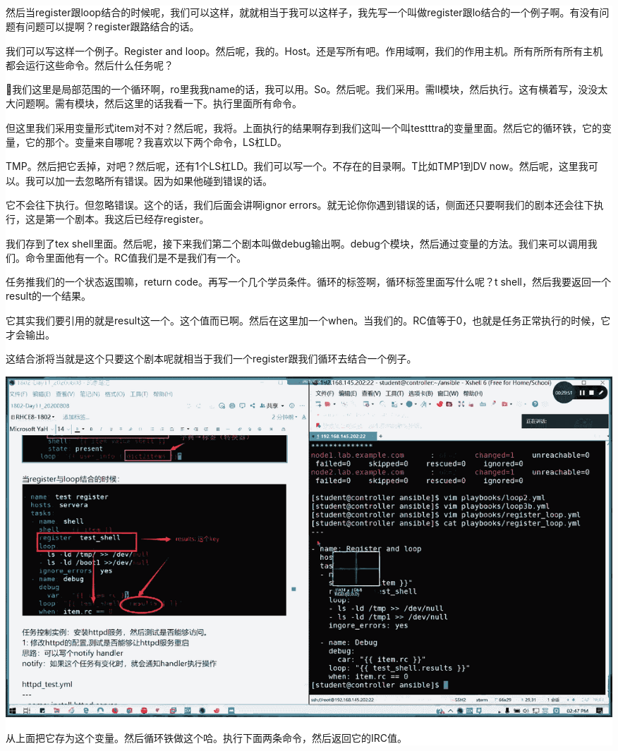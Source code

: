 然后当register跟loop结合的时候呢，我们可以这样，就就相当于我可以这样子，我先写一个叫做register跟lo结合的一个例子啊。有没有问题有问题可以提啊？register跟路结合的话。

我们可以写这样一个例子。Register and loop。然后呢，我的。Host。还是写所有吧。作用域啊，我们的作用主机。所有所所有所有主机都会运行这些命令。然后什么任务呢？

🎼我们这里是局部范围的一个循环啊，ro里我我name的话，我可以用。So。然后呢。我们采用。需ll模块，然后执行。这有横着写，没没太大问题啊。需有模块，然后这里的话我看一下。执行里面所有命令。

但这里我们采用变量形式item对不对？然后呢，我将。上面执行的结果啊存到我们这叫一个叫testttra的变量里面。然后它的循环铁，它的变量，它的那个。变量来自哪呢？我喜欢以下两个命令，LS杠LD。

TMP。然后把它丢掉，对吧？然后呢，还有1个LS杠LD。我们可以写一个。不存在的目录啊。T比如TMP1到DV now。然后呢，这里我可以。我可以加一去忽略所有错误。因为如果他碰到错误的话。

它不会往下执行。但忽略错误。这个的话，我们后面会讲啊ignor errors。就无论你你遇到错误的话，侧面还只要啊我们的剧本还会往下执行，这是第一个剧本。我这后已经存register。

我们存到了tex shell里面。然后呢，接下来我们第二个剧本叫做debug输出啊。debug个模块，然后通过变量的方法。我们来可以调用我们。命令里面他有一个。RC值我们是不是我们有一个。

任务推我们的一个状态返围嘛，return code。再写一个几个学员条件。循环的标签啊，循环标签里面写什么呢？t shell，然后我要返回一个result的一个结果。

它其实我们要引用的就是result这一个。这个值而已啊。然后在这里加一个when。当我们的。RC值等于0，也就是任务正常执行的时候，它才会输出。

这结合浙将当就是这个只要这个剧本呢就相当于我们一个register跟我们循环去结合一个例子。

![](img/825d92da9ff257e7f3eb4daf218c305a_60.png)

从上面把它存为这个变量。然后循环铁做这个哈。执行下面两条命令，然后返回它的IRC值。
